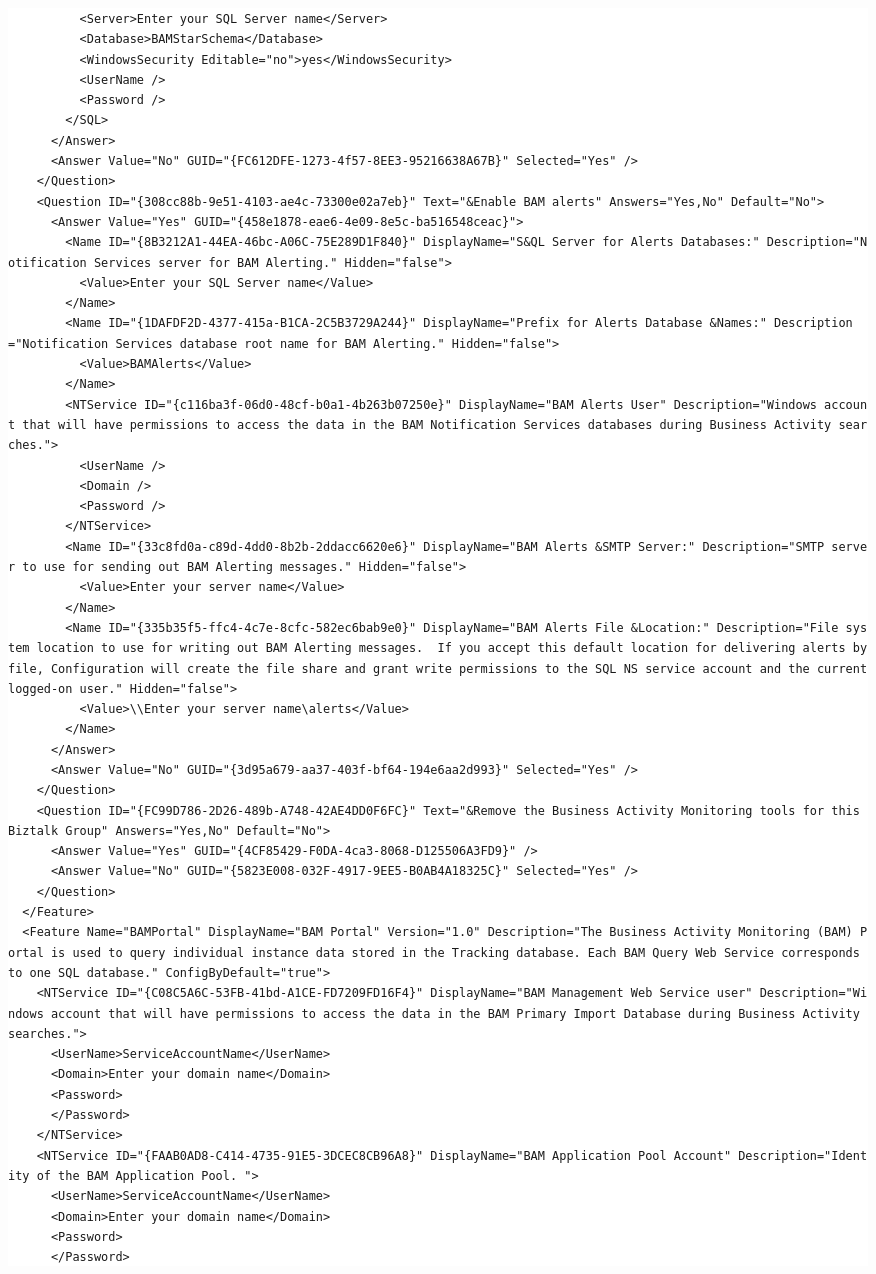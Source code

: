 ```  
          <Server>Enter your SQL Server name</Server>  
          <Database>BAMStarSchema</Database>  
          <WindowsSecurity Editable="no">yes</WindowsSecurity>  
          <UserName />  
          <Password />  
        </SQL>  
      </Answer>  
      <Answer Value="No" GUID="{FC612DFE-1273-4f57-8EE3-95216638A67B}" Selected="Yes" />  
    </Question>  
    <Question ID="{308cc88b-9e51-4103-ae4c-73300e02a7eb}" Text="&Enable BAM alerts" Answers="Yes,No" Default="No">  
      <Answer Value="Yes" GUID="{458e1878-eae6-4e09-8e5c-ba516548ceac}">  
        <Name ID="{8B3212A1-44EA-46bc-A06C-75E289D1F840}" DisplayName="S&QL Server for Alerts Databases:" Description="Notification Services server for BAM Alerting." Hidden="false">  
          <Value>Enter your SQL Server name</Value>  
        </Name>  
        <Name ID="{1DAFDF2D-4377-415a-B1CA-2C5B3729A244}" DisplayName="Prefix for Alerts Database &Names:" Description="Notification Services database root name for BAM Alerting." Hidden="false">  
          <Value>BAMAlerts</Value>  
        </Name>  
        <NTService ID="{c116ba3f-06d0-48cf-b0a1-4b263b07250e}" DisplayName="BAM Alerts User" Description="Windows account that will have permissions to access the data in the BAM Notification Services databases during Business Activity searches.">  
          <UserName />  
          <Domain />  
          <Password />  
        </NTService>  
        <Name ID="{33c8fd0a-c89d-4dd0-8b2b-2ddacc6620e6}" DisplayName="BAM Alerts &SMTP Server:" Description="SMTP server to use for sending out BAM Alerting messages." Hidden="false">  
          <Value>Enter your server name</Value>  
        </Name>  
        <Name ID="{335b35f5-ffc4-4c7e-8cfc-582ec6bab9e0}" DisplayName="BAM Alerts File &Location:" Description="File system location to use for writing out BAM Alerting messages.  If you accept this default location for delivering alerts by file, Configuration will create the file share and grant write permissions to the SQL NS service account and the current logged-on user." Hidden="false">  
          <Value>\\Enter your server name\alerts</Value>  
        </Name>  
      </Answer>  
      <Answer Value="No" GUID="{3d95a679-aa37-403f-bf64-194e6aa2d993}" Selected="Yes" />  
    </Question>  
    <Question ID="{FC99D786-2D26-489b-A748-42AE4DD0F6FC}" Text="&Remove the Business Activity Monitoring tools for this Biztalk Group" Answers="Yes,No" Default="No">  
      <Answer Value="Yes" GUID="{4CF85429-F0DA-4ca3-8068-D125506A3FD9}" />  
      <Answer Value="No" GUID="{5823E008-032F-4917-9EE5-B0AB4A18325C}" Selected="Yes" />  
    </Question>  
  </Feature>  
  <Feature Name="BAMPortal" DisplayName="BAM Portal" Version="1.0" Description="The Business Activity Monitoring (BAM) Portal is used to query individual instance data stored in the Tracking database. Each BAM Query Web Service corresponds to one SQL database." ConfigByDefault="true">  
    <NTService ID="{C08C5A6C-53FB-41bd-A1CE-FD7209FD16F4}" DisplayName="BAM Management Web Service user" Description="Windows account that will have permissions to access the data in the BAM Primary Import Database during Business Activity searches.">  
      <UserName>ServiceAccountName</UserName>  
      <Domain>Enter your domain name</Domain>  
      <Password>  
      </Password>  
    </NTService>  
    <NTService ID="{FAAB0AD8-C414-4735-91E5-3DCEC8CB96A8}" DisplayName="BAM Application Pool Account" Description="Identity of the BAM Application Pool. ">  
      <UserName>ServiceAccountName</UserName>  
      <Domain>Enter your domain name</Domain>  
      <Password>  
      </Password>  
```